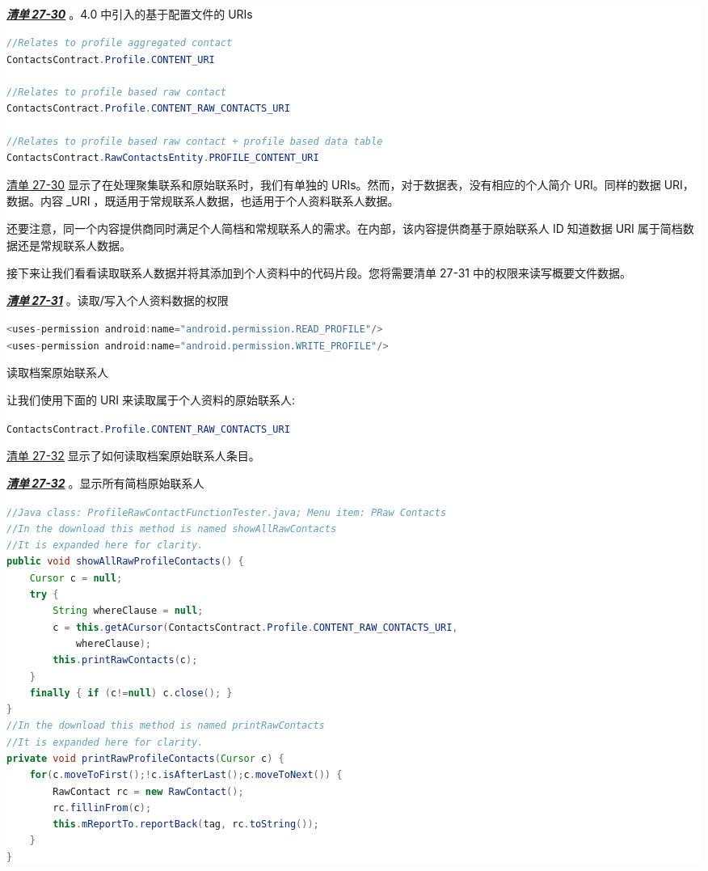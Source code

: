 [***清单 27-30***](#_list30) 。4.0 中引入的基于配置文件的 URIs

```java
//Relates to profile aggregated contact
ContactsContract.Profile.CONTENT_URI

//Relates to profile based raw contact
ContactsContract.Profile.CONTENT_RAW_CONTACTS_URI

//Relates to profile based raw contact + profile based data table
ContactsContract.RawContactsEntity.PROFILE_CONTENT_URI
```

[清单 27-30](#list30) 显示了在处理聚集联系和原始联系时，我们有单独的 URIs。然而，对于数据表，没有相应的个人简介 URI。同样的数据 URI，数据。内容 _URI ，既适用于常规联系人数据，也适用于个人资料联系人数据。

还要注意，同一个内容提供商同时满足个人简档和常规联系人的需求。在内部，该内容提供商基于原始联系人 ID 知道数据 URI 属于简档数据还是常规联系人数据。

接下来让我们看看读取联系人数据并将其添加到个人资料中的代码片段。您将需要清单 27-31 中的权限来读写概要文件数据。

[***清单 27-31***](#_list31) 。读取/写入个人资料数据的权限

```java
<uses-permission android:name="android.permission.READ_PROFILE"/>
<uses-permission android:name="android.permission.WRITE_PROFILE"/>
```

读取档案原始联系人

让我们使用下面的 URI 来读取属于个人资料的原始联系人:

```java
ContactsContract.Profile.CONTENT_RAW_CONTACTS_URI
```

[清单 27-32](#list32) 显示了如何读取档案原始联系人条目。

[***清单 27-32***](#_list32) 。显示所有简档原始联系人

```java
//Java class: ProfileRawContactFunctionTester.java; Menu item: PRaw Contacts
//In the download this method is named showAllRawContacts
//It is expanded here for clarity.
public void showAllRawProfileContacts() {
    Cursor c = null;
    try {
        String whereClause = null;
        c = this.getACursor(ContactsContract.Profile.CONTENT_RAW_CONTACTS_URI,
            whereClause);
        this.printRawContacts(c);
    }
    finally { if (c!=null) c.close(); }
}
//In the download this method is named printRawContacts
//It is expanded here for clarity.
private void printRawProfileContacts(Cursor c) {
    for(c.moveToFirst();!c.isAfterLast();c.moveToNext()) {
        RawContact rc = new RawContact();
        rc.fillinFrom(c);
        this.mReportTo.reportBack(tag, rc.toString());
    }
}
```
